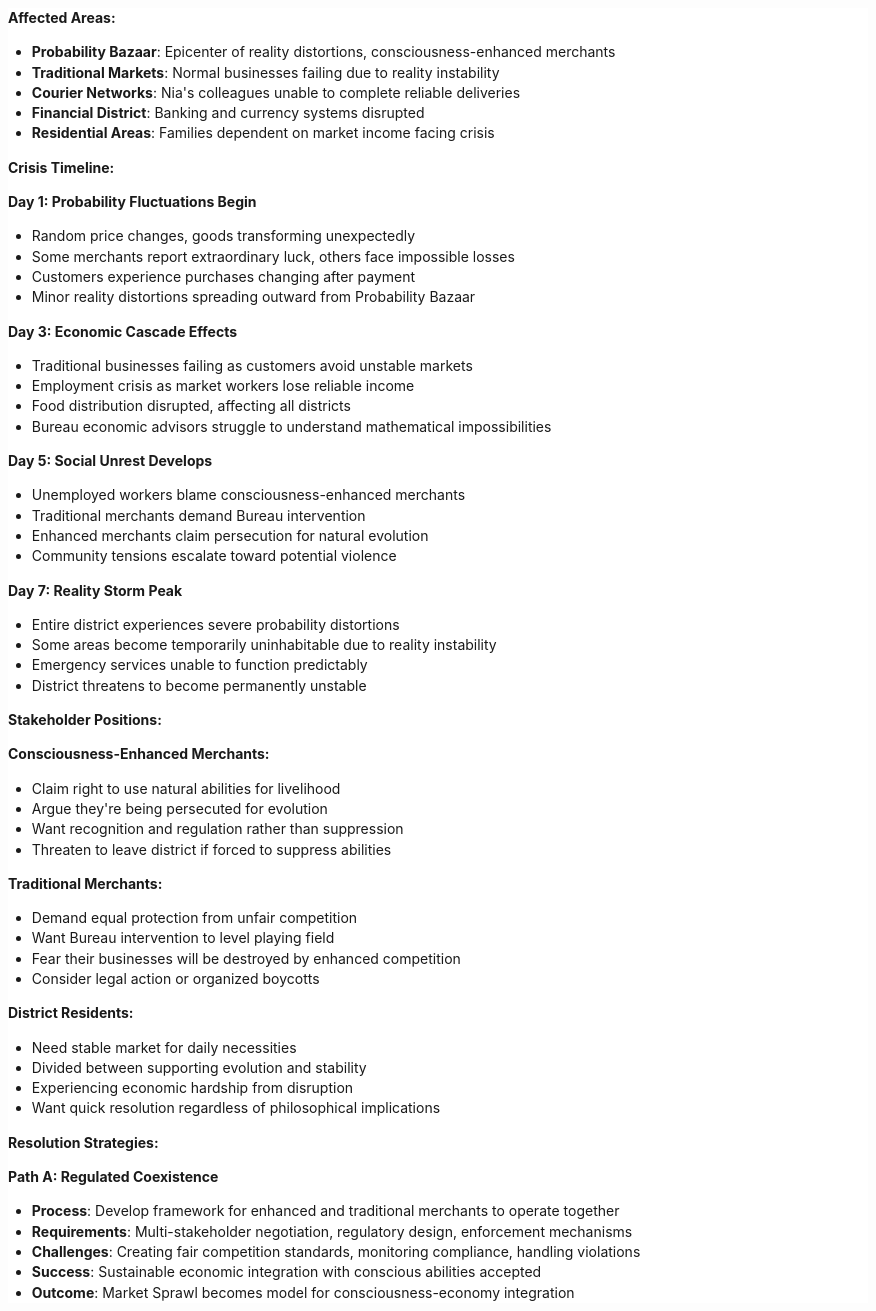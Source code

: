 **Affected Areas:**
- **Probability Bazaar**: Epicenter of reality distortions, consciousness-enhanced merchants
- **Traditional Markets**: Normal businesses failing due to reality instability
- **Courier Networks**: Nia's colleagues unable to complete reliable deliveries  
- **Financial District**: Banking and currency systems disrupted
- **Residential Areas**: Families dependent on market income facing crisis

**Crisis Timeline:**

**Day 1: Probability Fluctuations Begin**
- Random price changes, goods transforming unexpectedly
- Some merchants report extraordinary luck, others face impossible losses
- Customers experience purchases changing after payment
- Minor reality distortions spreading outward from Probability Bazaar

**Day 3: Economic Cascade Effects**
- Traditional businesses failing as customers avoid unstable markets
- Employment crisis as market workers lose reliable income
- Food distribution disrupted, affecting all districts
- Bureau economic advisors struggle to understand mathematical impossibilities

**Day 5: Social Unrest Develops**
- Unemployed workers blame consciousness-enhanced merchants
- Traditional merchants demand Bureau intervention
- Enhanced merchants claim persecution for natural evolution
- Community tensions escalate toward potential violence

**Day 7: Reality Storm Peak**
- Entire district experiences severe probability distortions
- Some areas become temporarily uninhabitable due to reality instability
- Emergency services unable to function predictably
- District threatens to become permanently unstable

**Stakeholder Positions:**

**Consciousness-Enhanced Merchants:**
- Claim right to use natural abilities for livelihood
- Argue they're being persecuted for evolution
- Want recognition and regulation rather than suppression
- Threaten to leave district if forced to suppress abilities

**Traditional Merchants:**
- Demand equal protection from unfair competition
- Want Bureau intervention to level playing field
- Fear their businesses will be destroyed by enhanced competition
- Consider legal action or organized boycotts

**District Residents:**
- Need stable market for daily necessities
- Divided between supporting evolution and stability
- Experiencing economic hardship from disruption
- Want quick resolution regardless of philosophical implications

**Resolution Strategies:**

**Path A: Regulated Coexistence**
- **Process**: Develop framework for enhanced and traditional merchants to operate together
- **Requirements**: Multi-stakeholder negotiation, regulatory design, enforcement mechanisms
- **Challenges**: Creating fair competition standards, monitoring compliance, handling violations
- **Success**: Sustainable economic integration with conscious abilities accepted
- **Outcome**: Market Sprawl becomes model for consciousness-economy integration
